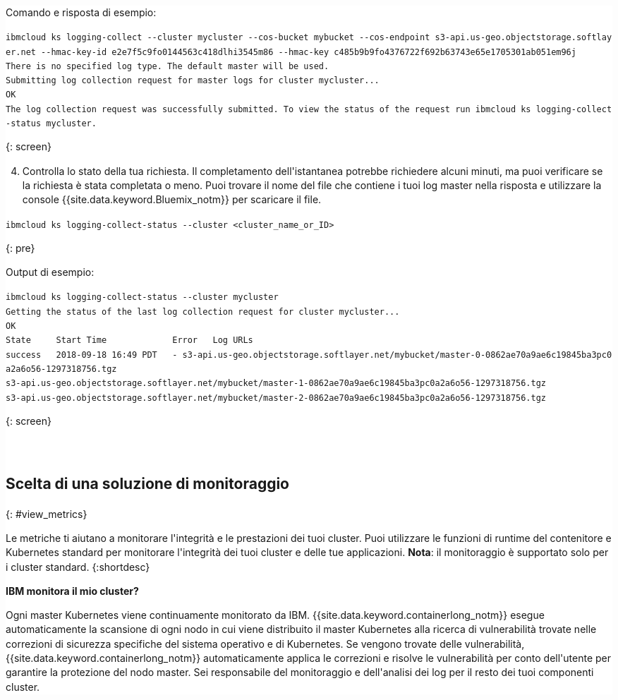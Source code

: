   Comando e risposta di esempio:

  ```
  ibmcloud ks logging-collect --cluster mycluster --cos-bucket mybucket --cos-endpoint s3-api.us-geo.objectstorage.softlayer.net --hmac-key-id e2e7f5c9fo0144563c418dlhi3545m86 --hmac-key c485b9b9fo4376722f692b63743e65e1705301ab051em96j
  There is no specified log type. The default master will be used.
  Submitting log collection request for master logs for cluster mycluster...
  OK
  The log collection request was successfully submitted. To view the status of the request run ibmcloud ks logging-collect-status mycluster.
  ```
  {: screen}

4. Controlla lo stato della tua richiesta. Il completamento dell'istantanea potrebbe richiedere alcuni minuti, ma puoi verificare se la richiesta è stata completata o meno. Puoi trovare il nome del file che contiene i tuoi log master nella risposta e utilizzare la console {{site.data.keyword.Bluemix_notm}} per scaricare il file.

  ```
  ibmcloud ks logging-collect-status --cluster <cluster_name_or_ID>
  ```
  {: pre}

  Output di esempio:

  ```
  ibmcloud ks logging-collect-status --cluster mycluster
  Getting the status of the last log collection request for cluster mycluster...
  OK
  State     Start Time             Error   Log URLs
  success   2018-09-18 16:49 PDT   - s3-api.us-geo.objectstorage.softlayer.net/mybucket/master-0-0862ae70a9ae6c19845ba3pc0a2a6o56-1297318756.tgz
  s3-api.us-geo.objectstorage.softlayer.net/mybucket/master-1-0862ae70a9ae6c19845ba3pc0a2a6o56-1297318756.tgz
  s3-api.us-geo.objectstorage.softlayer.net/mybucket/master-2-0862ae70a9ae6c19845ba3pc0a2a6o56-1297318756.tgz
  ```
  {: screen}

<br />


## Scelta di una soluzione di monitoraggio
{: #view_metrics}

Le metriche ti aiutano a monitorare l'integrità e le prestazioni dei tuoi cluster. Puoi utilizzare le funzioni di runtime del contenitore e Kubernetes standard per monitorare l'integrità dei tuoi cluster e delle tue applicazioni. **Nota**: il monitoraggio è supportato solo per i cluster standard.
{:shortdesc}

**IBM monitora il mio cluster?**

Ogni master Kubernetes viene continuamente monitorato da IBM. {{site.data.keyword.containerlong_notm}} esegue automaticamente la scansione di ogni nodo in cui viene distribuito il master Kubernetes alla ricerca di vulnerabilità trovate nelle correzioni di sicurezza specifiche del sistema operativo e di Kubernetes. Se vengono trovate delle vulnerabilità,
{{site.data.keyword.containerlong_notm}} automaticamente applica le correzioni
e risolve le vulnerabilità per conto dell'utente per garantire la protezione del nodo master. Sei responsabile del monitoraggio e dell'analisi dei log per il resto dei tuoi componenti cluster.

